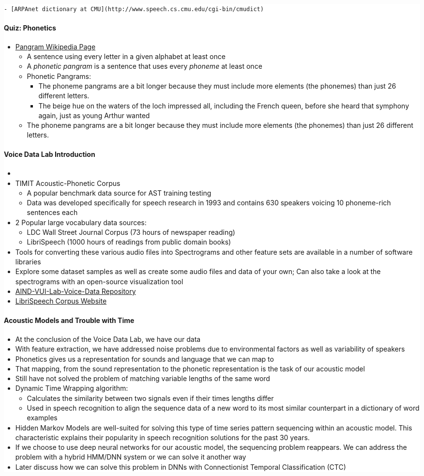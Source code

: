 	- [ARPAnet dictionary at CMU](http://www.speech.cs.cmu.edu/cgi-bin/cmudict)


#### Quiz: Phonetics
- [Pangram Wikipedia Page](https://en.wikipedia.org/wiki/Pangram)
	- A sentence using every letter in a given alphabet at least once
	- A _phonetic pangram_ is a sentence that uses every _phoneme_ at least once
	- Phonetic Pangrams:
		- The phoneme pangrams are a bit longer because they must include more elements (the phonemes) than just 26 different letters.
		- The beige hue on the waters of the loch impressed all, including the French queen, before she heard that symphony again, just as young Arthur wanted
	- The phoneme pangrams are a bit longer because they must include more elements (the phonemes) than just 26 different letters.


#### Voice Data Lab Introduction
- 
- TIMIT Acoustic-Phonetic Corpus
	- A popular benchmark data source for AST training testing
	- Data was developed specifically for speech research in 1993 and contains 630 speakers voicing 10 phoneme-rich sentences each
- 2 Popular large vocabulary data sources:
	- LDC Wall Street Journal Corpus (73 hours of newspaper reading)
	- LibriSpeech (1000 hours of readings from public domain books)
- Tools for converting these various audio files into Spectrograms and other feature sets are available in a number of software libraries
- Explore some dataset samples as well as create some audio files and data of your own; Can also take a look at the spectrograms with an open-source visualization tool
- [AIND-VUI-Lab-Voice-Data Repository](https://github.com/udacity/AIND-VUI-Lab-Voice-Data)
- [LibriSpeech Corpus Website](http://www.openslr.org/12/)


#### Acoustic Models and Trouble with Time
- At the conclusion of the Voice Data Lab, we have our data
- With feature extraction, we have addressed noise problems due to environmental factors as well as variability of speakers
- Phonetics gives us a representation for sounds and language that we can map to
- That mapping, from the sound representation to the phonetic representation is the task of our acoustic model
- Still have not solved the problem of matching variable lengths of the same word
- Dynamic Time Wrapping algorithm:
	- Calculates the similarity between two signals even if their times lengths differ
	- Used in speech recognition to align the sequence data of a new word to its most similar counterpart in a dictionary of word examples
- Hidden Markov Models are well-suited for solving this type of time series pattern sequencing within an acoustic model. This characteristic explains their popularity in speech recognition solutions for the past 30 years.
- If we choose to use deep neural networks for our acoustic model, the sequencing problem reappears. We can address the problem with a hybrid HMM/DNN system or we can solve it another way
- Later discuss how we can solve this problem in DNNs with Connectionist Temporal Classification (CTC)
